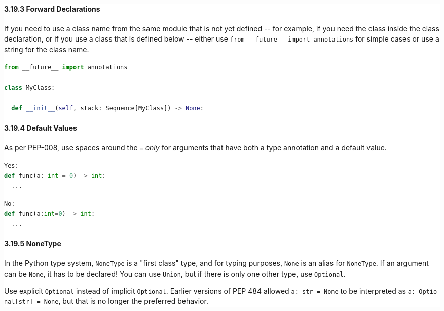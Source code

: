 <a id="s3.19.3-forward-declarations"></a>
<a id="3193-forward-declarations"></a>

<a id="forward-declarations"></a>
#### 3.19.3 Forward Declarations 

If you need to use a class name from the same module that is not yet defined --
for example, if you need the class inside the class declaration, or if you use a
class that is defined below -- either use `from __future__ import annotations`
for simple cases or use a string for the class name.

```python
from __future__ import annotations

class MyClass:

  def __init__(self, stack: Sequence[MyClass]) -> None:
```

<a id="s3.19.4-default-values"></a>
<a id="3194-default-values"></a>

<a id="typing-default-values"></a>
#### 3.19.4 Default Values 

As per
[PEP-008](https://www.python.org/dev/peps/pep-0008/#other-recommendations), use
spaces around the `=` *only* for arguments that have both a type annotation and
a default value.

```python
Yes:
def func(a: int = 0) -> int:
  ...
```

```python
No:
def func(a:int=0) -> int:
  ...
```

<a id="s3.19.5-nonetype"></a>
<a id="s3.19.5-none-type"></a>
<a id="3195-nonetype"></a>

<a id="none-type"></a>
#### 3.19.5 NoneType 

In the Python type system, `NoneType` is a "first class" type, and for typing
purposes, `None` is an alias for `NoneType`. If an argument can be `None`, it
has to be declared! You can use `Union`, but if there is only one other type,
use `Optional`.

Use explicit `Optional` instead of implicit `Optional`. Earlier versions of PEP
484 allowed `a: str = None` to be interpreted as `a: Optional[str] = None`, but
that is no longer the preferred behavior.
